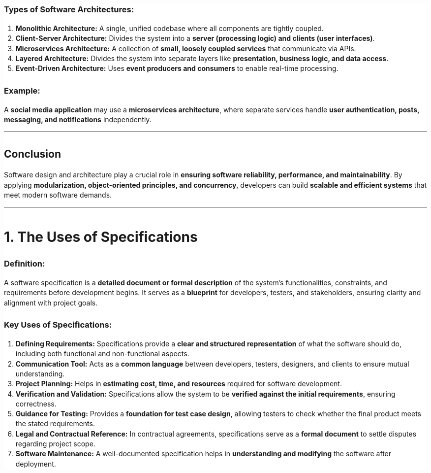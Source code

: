 ### **Types of Software Architectures:**  
1. **Monolithic Architecture:** A single, unified codebase where all components are tightly coupled.  
2. **Client-Server Architecture:** Divides the system into a **server (processing logic) and clients (user interfaces)**.  
3. **Microservices Architecture:** A collection of **small, loosely coupled services** that communicate via APIs.  
4. **Layered Architecture:** Divides the system into separate layers like **presentation, business logic, and data access**.  
5. **Event-Driven Architecture:** Uses **event producers and consumers** to enable real-time processing.  

### **Example:**  
A **social media application** may use a **microservices architecture**, where separate services handle **user authentication, posts, messaging, and notifications** independently.

---

## **Conclusion**  
Software design and architecture play a crucial role in **ensuring software reliability, performance, and maintainability**. By applying **modularization, object-oriented principles, and concurrency**, developers can build **scalable and efficient systems** that meet modern software demands.

---


# **1. The Uses of Specifications**  

### **Definition:**  
A software specification is a **detailed document or formal description** of the system’s functionalities, constraints, and requirements before development begins. It serves as a **blueprint** for developers, testers, and stakeholders, ensuring clarity and alignment with project goals.

### **Key Uses of Specifications:**  
1. **Defining Requirements:** Specifications provide a **clear and structured representation** of what the software should do, including both functional and non-functional aspects.  
2. **Communication Tool:** Acts as a **common language** between developers, testers, designers, and clients to ensure mutual understanding.  
3. **Project Planning:** Helps in **estimating cost, time, and resources** required for software development.  
4. **Verification and Validation:** Specifications allow the system to be **verified against the initial requirements**, ensuring correctness.  
5. **Guidance for Testing:** Provides a **foundation for test case design**, allowing testers to check whether the final product meets the stated requirements.  
6. **Legal and Contractual Reference:** In contractual agreements, specifications serve as a **formal document** to settle disputes regarding project scope.  
7. **Software Maintenance:** A well-documented specification helps in **understanding and modifying** the software after deployment.  

